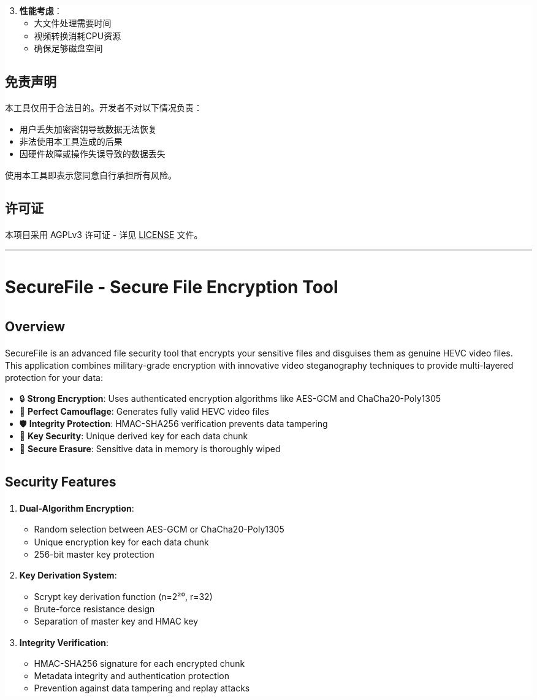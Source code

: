 3. **性能考虑**：
   - 大文件处理需要时间
   - 视频转换消耗CPU资源
   - 确保足够磁盘空间

## 免责声明

本工具仅用于合法目的。开发者不对以下情况负责：
- 用户丢失加密密钥导致数据无法恢复
- 非法使用本工具造成的后果
- 因硬件故障或操作失误导致的数据丢失

使用本工具即表示您同意自行承担所有风险。

## 许可证

本项目采用 AGPLv3 许可证 - 详见 [LICENSE](LICENSE) 文件。

---

<a name="english-version"></a>
# SecureFile - Secure File Encryption Tool

## Overview

SecureFile is an advanced file security tool that encrypts your sensitive files and disguises them as genuine HEVC video files. This application combines military-grade encryption with innovative video steganography techniques to provide multi-layered protection for your data:

- 🔒 **Strong Encryption**: Uses authenticated encryption algorithms like AES-GCM and ChaCha20-Poly1305
- 🎥 **Perfect Camouflage**: Generates fully valid HEVC video files
- 🛡️ **Integrity Protection**: HMAC-SHA256 verification prevents data tampering
- 🔑 **Key Security**: Unique derived key for each data chunk
- 🧹 **Secure Erasure**: Sensitive data in memory is thoroughly wiped

## Security Features

1. **Dual-Algorithm Encryption**:
   - Random selection between AES-GCM or ChaCha20-Poly1305
   - Unique encryption key for each data chunk
   - 256-bit master key protection

2. **Key Derivation System**:
   - Scrypt key derivation function (n=2²⁰, r=32)
   - Brute-force resistance design
   - Separation of master key and HMAC key

3. **Integrity Verification**:
   - HMAC-SHA256 signature for each encrypted chunk
   - Metadata integrity and authentication protection
   - Prevention against data tampering and replay attacks

